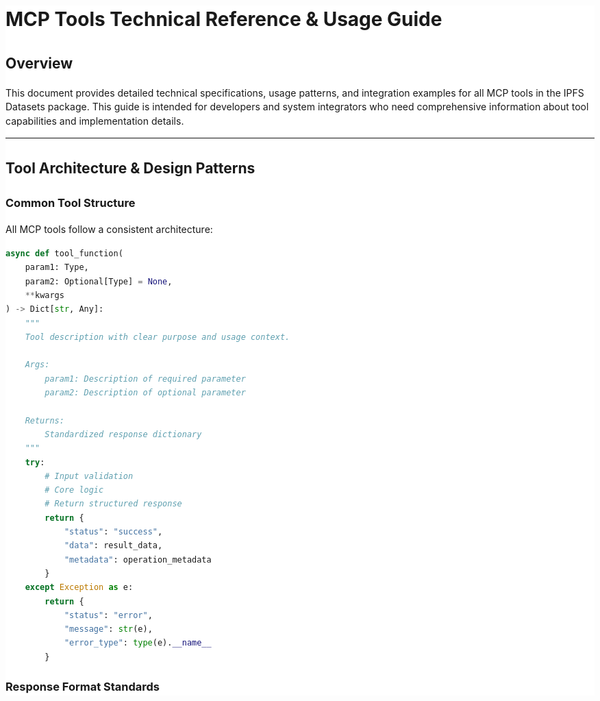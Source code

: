 # MCP Tools Technical Reference & Usage Guide

## Overview

This document provides detailed technical specifications, usage patterns, and integration examples for all MCP tools in the IPFS Datasets package. This guide is intended for developers and system integrators who need comprehensive information about tool capabilities and implementation details.

---

## Tool Architecture & Design Patterns

### Common Tool Structure

All MCP tools follow a consistent architecture:

```python
async def tool_function(
    param1: Type,
    param2: Optional[Type] = None,
    **kwargs
) -> Dict[str, Any]:
    """
    Tool description with clear purpose and usage context.
    
    Args:
        param1: Description of required parameter
        param2: Description of optional parameter
        
    Returns:
        Standardized response dictionary
    """
    try:
        # Input validation
        # Core logic
        # Return structured response
        return {
            "status": "success",
            "data": result_data,
            "metadata": operation_metadata
        }
    except Exception as e:
        return {
            "status": "error",
            "message": str(e),
            "error_type": type(e).__name__
        }
```

### Response Format Standards
